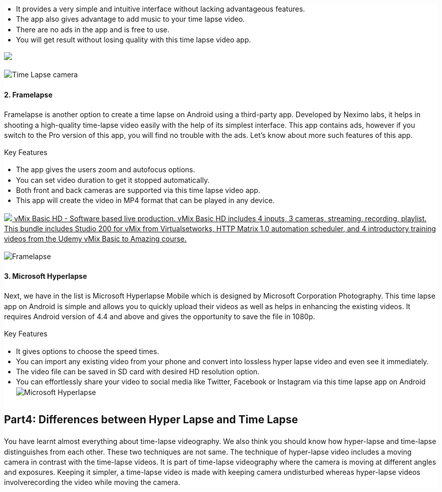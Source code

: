 * It provides a very simple and intuitive interface without lacking advantageous features.
* The app also gives advantage to add music to your time lapse video.
* There are no ads in the app and is free to use.
* You will get result without losing quality with this time lapse video app.


<a href="https://estore.winxdvd.com/order/checkout.php?PRODS=4081991&QTY=1&AFFILIATE=108875&CART=1"><img src="https://www.winxdvd.com/affiliate/new-banner/wt-500x500.jpg" border="0"></a>

![Time Lapse camera](https://images.wondershare.com/filmora/article-images/Time-Lapse-camera.JPG)

#### 2. Framelapse

Framelapse is another option to create a time lapse on Android using a third-party app. Developed by Neximo labs, it helps in shooting a high-quality time-lapse video easily with the help of its simplest interface. This app contains ads, however if you switch to the Pro version of this app, you will find no trouble with the ads. Let’s know about more such features of this app.

Key Features

* The app gives the users zoom and autofocus options.
* You can set video duration to get it stopped automatically.
* Both front and back cameras are supported via this time lapse video app.
* This app will create the video in MP4 format that can be played in any device.


<a href="https://secure.2checkout.com/order/checkout.php?PRODS=4718728&QTY=1&AFFILIATE=108875&CART=1"> <img src="https://secure.avangate.com/images/merchant/ce9a6fb2becc2d235e62b125e9260102/products/vMixCallScreenshot1-large.jpg" border="0"> vMix Basic HD - Software based live production. vMix Basic HD includes 4 inputs, 3 cameras, streaming, recording, playlist. 
This bundle includes Studio 200 for vMix from Virtualsetworks, HTTP Matrix 1.0 automation scheduler, and 4 introductory training videos from the Udemy vMix Basic to Amazing course. </a>

![Framelapse](https://images.wondershare.com/filmora/article-images/Framelapse.JPG)

#### 3. Microsoft Hyperlapse

Next, we have in the list is Microsoft Hyperlapse Mobile which is designed by Microsoft Corporation Photography. This time lapse app on Android is simple and allows you to quickly upload their videos as well as helps in enhancing the existing videos. It requires Android version of 4.4 and above and gives the opportunity to save the file in 1080p.

Key Features

* It gives options to choose the speed times.
* You can import any existing video from your phone and convert into lossless hyper lapse video and even see it immediately.
* The video file can be saved in SD card with desired HD resolution option.
* You can effortlessly share your video to social media like Twitter, Facebook or Instagram via this time lapse app on Android ![Microsoft Hyperlapse](https://images.wondershare.com/filmora/article-images/Microsoft-Hyperlapse.JPG)

## Part4: Differences between Hyper Lapse and Time Lapse

You have learnt almost everything about time-lapse videography. We also think you should know how hyper-lapse and time-lapse distinguishes from each other. These two techniques are not same. The technique of hyper-lapse video includes a moving camera in contrast with the time-lapse videos. It is part of time-lapse videography where the camera is moving at different angles and exposures. Keeping it simpler, a time-lapse video is made with keeping camera undisturbed whereas hyper-lapse videos involverecording the video while moving the camera.
